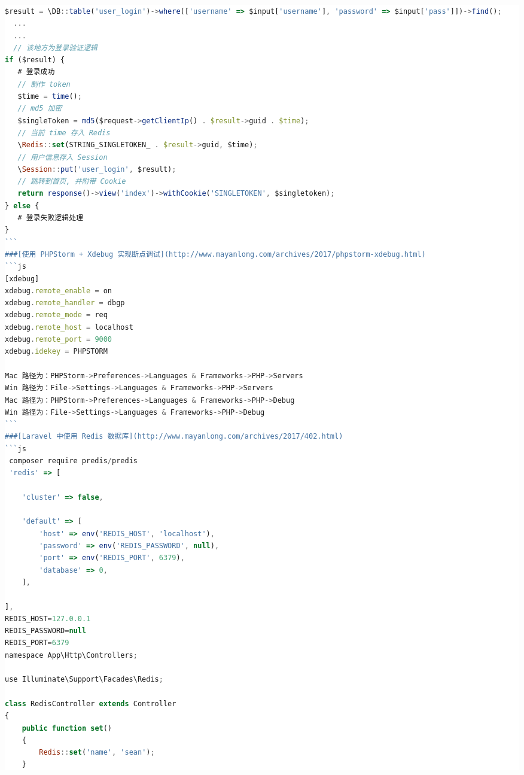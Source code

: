````js
$result = \DB::table('user_login')->where(['username' => $input['username'], 'password' => $input['pass']])->find();
  ...
  ...
  // 该地方为登录验证逻辑
if ($result) {  
   # 登录成功
   // 制作 token
   $time = time();
   // md5 加密
   $singleToken = md5($request->getClientIp() . $result->guid . $time);
   // 当前 time 存入 Redis
   \Redis::set(STRING_SINGLETOKEN_ . $result->guid, $time);
   // 用户信息存入 Session
   \Session::put('user_login', $result);
   // 跳转到首页, 并附带 Cookie
   return response()->view('index')->withCookie('SINGLETOKEN', $singletoken);
} else {
   # 登录失败逻辑处理
}
```
###[使用 PHPStorm + Xdebug 实现断点调试](http://www.mayanlong.com/archives/2017/phpstorm-xdebug.html)
```js
[xdebug]
xdebug.remote_enable = on
xdebug.remote_handler = dbgp
xdebug.remote_mode = req
xdebug.remote_host = localhost
xdebug.remote_port = 9000
xdebug.idekey = PHPSTORM

Mac 路径为：PHPStorm->Preferences->Languages & Frameworks->PHP->Servers
Win 路径为：File->Settings->Languages & Frameworks->PHP->Servers
Mac 路径为：PHPStorm->Preferences->Languages & Frameworks->PHP->Debug
Win 路径为：File->Settings->Languages & Frameworks->PHP->Debug
```
###[Laravel 中使用 Redis 数据库](http://www.mayanlong.com/archives/2017/402.html)
```js
 composer require predis/predis
 'redis' => [

    'cluster' => false,

    'default' => [
        'host' => env('REDIS_HOST', 'localhost'),
        'password' => env('REDIS_PASSWORD', null),
        'port' => env('REDIS_PORT', 6379),
        'database' => 0,
    ],

],
REDIS_HOST=127.0.0.1
REDIS_PASSWORD=null
REDIS_PORT=6379
namespace App\Http\Controllers;

use Illuminate\Support\Facades\Redis;

class RedisController extends Controller
{
    public function set()
    {
        Redis::set('name', 'sean');
    }
````
